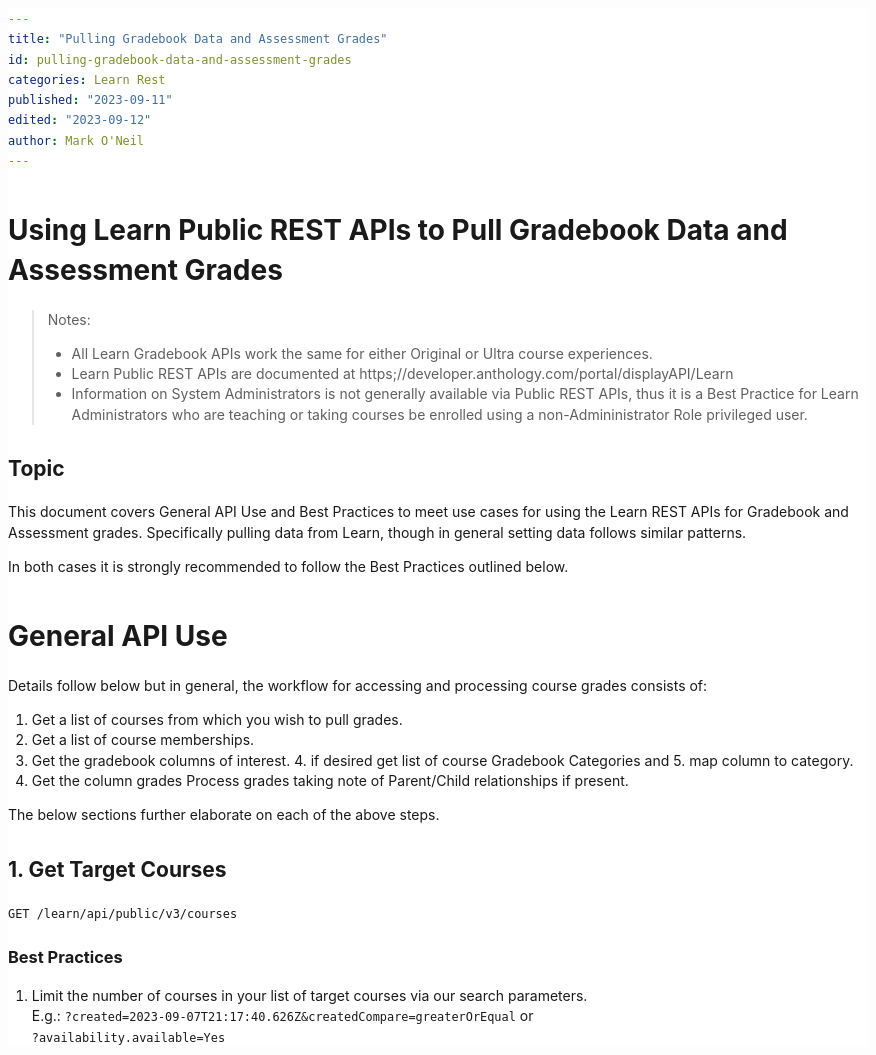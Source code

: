 ```yaml
---
title: "Pulling Gradebook Data and Assessment Grades"
id: pulling-gradebook-data-and-assessment-grades
categories: Learn Rest
published: "2023-09-11"
edited: "2023-09-12"
author: Mark O'Neil
---
```


<VersioningTracker frontMatter={frontMatter}/>

# Using Learn Public REST APIs to Pull Gradebook Data and Assessment Grades 
 
> Notes:  
> 
> * All Learn Gradebook APIs work the same for either Original or Ultra course experiences. 
> * Learn Public REST APIs are documented at https;//developer.anthology.com/portal/displayAPI/Learn 
> * Information on System Administrators is not generally available via Public REST APIs, thus it is a Best Practice for Learn Administrators who are teaching or taking courses be enrolled using a non-Admininistrator Role privileged user. 
 
## Topic
This document covers General API Use and Best Practices to meet use cases for using the Learn REST APIs for Gradebook and Assessment grades. Specifically pulling data from Learn, though in general setting data follows similar patterns.  
 
In both cases it is strongly recommended to follow the Best Practices outlined below. 

# General API Use 
Details follow below but in general, the workflow for accessing and processing course grades consists of: 

1. Get a list of courses from which you wish to pull grades. 
2. Get a list of course memberships. 
3. Get the gradebook columns of interest. 
	4. if desired get list of course Gradebook Categories and 
	5. map column to category. 
1. Get the column grades 
Process grades taking note of Parent/Child relationships if present. 
 
The below sections further elaborate on each of the above steps. 
 
## 1. Get Target Courses 
`GET /learn/api/public/v3/courses` 
 
### Best Practices
1. Limit the number of courses in your list of target courses via our search parameters.  
E.g.: `?created=2023-09-07T21:17:40.626Z&createdCompare=greaterOrEqual` or  
`?availability.available=Yes` 
